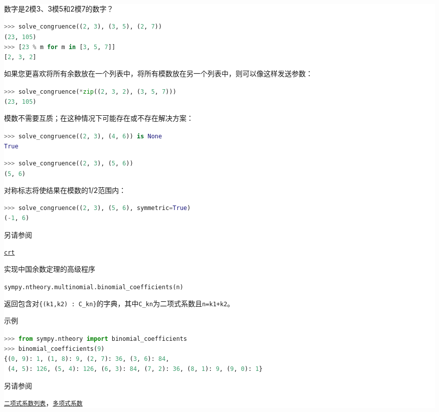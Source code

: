 数字是2模3、3模5和2模7的数字？

```py
>>> solve_congruence((2, 3), (3, 5), (2, 7))
(23, 105)
>>> [23 % m for m in [3, 5, 7]]
[2, 3, 2] 
```

如果您更喜欢将所有余数放在一个列表中，将所有模数放在另一个列表中，则可以像这样发送参数：

```py
>>> solve_congruence(*zip((2, 3, 2), (3, 5, 7)))
(23, 105) 
```

模数不需要互质；在这种情况下可能存在或不存在解决方案：

```py
>>> solve_congruence((2, 3), (4, 6)) is None
True 
```

```py
>>> solve_congruence((2, 3), (5, 6))
(5, 6) 
```

对称标志将使结果在模数的1/2范围内：

```py
>>> solve_congruence((2, 3), (5, 6), symmetric=True)
(-1, 6) 
```

另请参阅

[`crt`](#sympy.ntheory.modular.crt "sympy.ntheory.modular.crt")

实现中国余数定理的高级程序

```py
sympy.ntheory.multinomial.binomial_coefficients(n)
```

返回包含对`{(k1,k2) : C_kn}`的字典，其中`C_kn`为二项式系数且`n=k1+k2`。

示例

```py
>>> from sympy.ntheory import binomial_coefficients
>>> binomial_coefficients(9)
{(0, 9): 1, (1, 8): 9, (2, 7): 36, (3, 6): 84,
 (4, 5): 126, (5, 4): 126, (6, 3): 84, (7, 2): 36, (8, 1): 9, (9, 0): 1} 
```

另请参阅

[`二项式系数列表`](#sympy.ntheory.multinomial.binomial_coefficients_list "sympy.ntheory.multinomial.binomial_coefficients_list")，[`多项式系数`](#sympy.ntheory.multinomial.multinomial_coefficients "sympy.ntheory.multinomial.multinomial_coefficients")

